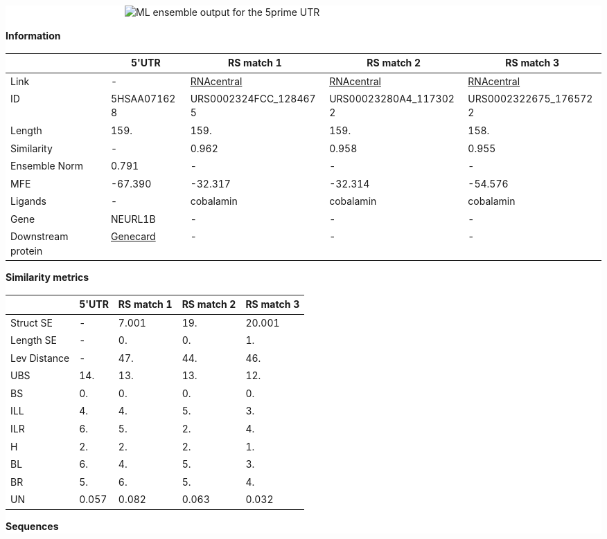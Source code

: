 <div class="row">
    <div class="column_center">
        <span title="Normalized ensemble output probabilities for each classifier, green highlights represent classifiers that are above a non-normalized 0.95 output threshold (selected as RS)."><img src="../../alns/ens/ens_791.png" alt="ML ensemble output for the 5prime UTR" style="width:60%; display:block; margin-left:auto; margin-right:auto;"></span>
    </div>
</div>


**Information**

| | 5'UTR       | RS match 1   | RS match 2  | RS match 3 |
| ---- | ----------- | ----------- | ----------- | ----------- |
| <span title="Link to the sequence source">Link</span> | -  | <a href="https://rnacentral.org/rna/URS0002324FCC/1284675" target="_blank" rel="noopener noreferrer">RNAcentral</a>     |<a href="https://rnacentral.org/rna/URS00023280A4/1173022" target="_blank" rel="noopener noreferrer">RNAcentral</a>  | <a href="https://rnacentral.org/rna/URS0002322675/1765722" target="_blank" rel="noopener noreferrer">RNAcentral</a>   |
| <span title="ID within respective databases">ID</span>  | 5HSAA071628     | URS0002324FCC_1284675     | URS00023280A4_1173022     | URS0002322675_1765722     |
| <span title="Length of the sequence in question">Length</span>  | 159.     |  159.    | 159.   |  158.    |
| <span title="Similarity score calculated from all similarity metrics">Similarity</span>  | - | 0.962 | 0.958 | 0.955 |
| <span title="Ensemble classification via all 19 ML classifiers">Ensemble Norm</span>  | 0.791 | - | - | - |
| <span title="Nupack Mean Free Energy of the secondary structure">MFE</span>  | -67.390 | -32.317 | -32.314 | -54.576 |
| <span title="Reported Ligand match on RNAcentral or via RFAM">Ligands</span>  | - | cobalamin | cobalamin | cobalamin |
| <span title="Homo Sapiens gene abbreviation">Gene</span>  | NEURL1B | - | - | - |
| <span title="Link to the sequence source">Downstream protein</span>  | <a href="https://www.genecards.org/cgi-bin/carddisp.pl?gene=NEURL1B" target="_blank" rel="noopener noreferrer"> Genecard </a>   |    -    | -  | - |


**Similarity metrics**

| | 5'UTR       | RS match 1   | RS match 2  | RS match 3 |
| ---- | ----------- | ----------- | ----------- | ----------- |
| <span title="Structural feature squared error">Struct SE</span> | - | 7.001 | 19. | 20.001 |
| <span title="Length difference squared error">Length SE</span> | - | 0. | 0. | 1. |
| <span title="Edit distance of both dot structures">Lev Distance</span> | - | 47. | 44. | 46. |
| <span title="Unbranched stack count">UBS</span>| 14. | 13. | 13. | 12. |
| <span title="Branched stack counts">BS</span> | 0. | 0. | 0. | 0. |
| <span title="Inner loop left count">ILL</span> | 4. | 4. | 5. | 3. |
| <span title="Inner loop right count">ILR</span> | 6. | 5. | 2. | 4. |
| <span title="Hairpin counts">H</span> | 2. | 2. | 2. | 1. |
| <span title="Bulges left count">BL</span> | 6. | 4. | 5. | 3. |
| <span title="Bulges right count">BR</span> | 5. | 6. | 5. | 4. |
| <span title="Unpaired nucleotide %">UN</span> | 0.057 | 0.082 | 0.063 | 0.032 |

**Sequences**
